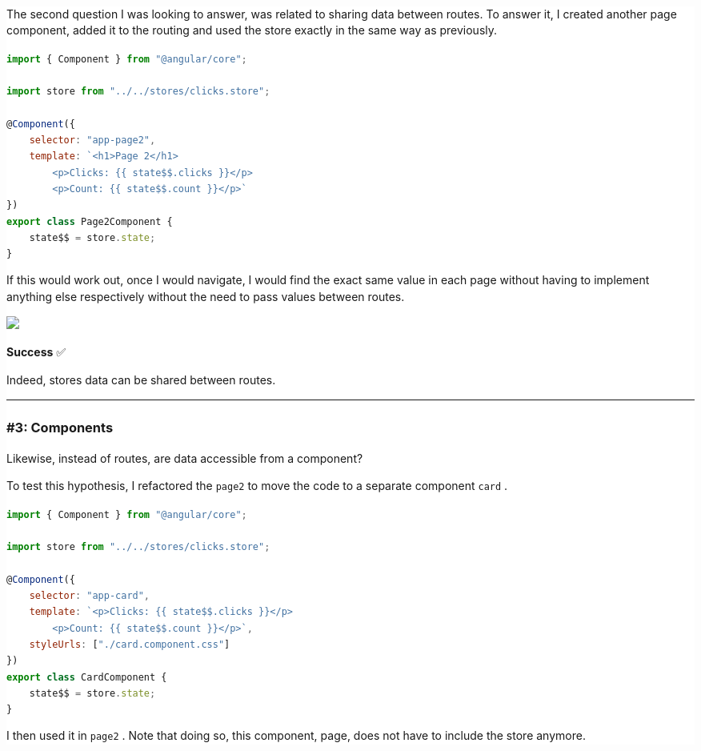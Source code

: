 The second question I was looking to answer, was related to sharing data between routes. To answer it, I created another page component, added it to the routing and used the store exactly in the same way as previously.

```javascript
import { Component } from "@angular/core";

import store from "../../stores/clicks.store";

@Component({
	selector: "app-page2",
	template: `<h1>Page 2</h1>
		<p>Clicks: {{ state$$.clicks }}</p>
		<p>Count: {{ state$$.count }}</p>`
})
export class Page2Component {
	state$$ = store.state;
}
```

If this would work out, once I would navigate, I would find the exact same value in each page without having to implement anything else respectively without the need to pass values between routes.

![](https://cdn-images-1.medium.com/max/1600/1*G-kIoh5UTY9rSAq8bKWWpw.gif)

**Success** ✅

Indeed, stores data can be shared between routes.

---

### #3: Components

Likewise, instead of routes, are data accessible from a component?

To test this hypothesis, I refactored the `page2` to move the code to a separate component `card` .

```javascript
import { Component } from "@angular/core";

import store from "../../stores/clicks.store";

@Component({
	selector: "app-card",
	template: `<p>Clicks: {{ state$$.clicks }}</p>
		<p>Count: {{ state$$.count }}</p>`,
	styleUrls: ["./card.component.css"]
})
export class CardComponent {
	state$$ = store.state;
}
```

I then used it in `page2` . Note that doing so, this component, page, does not have to include the store anymore.
